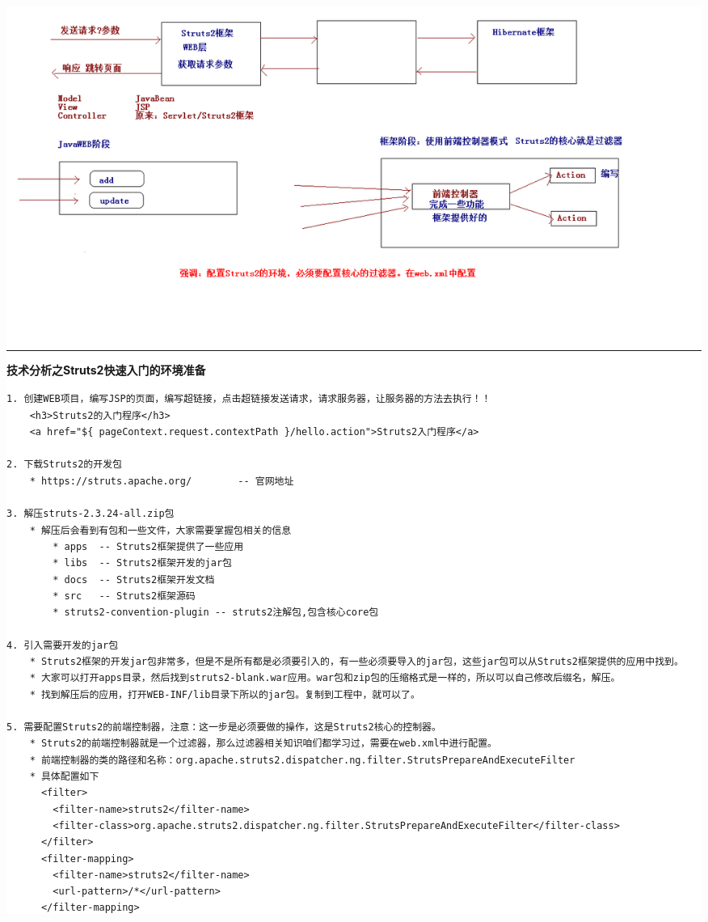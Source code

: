 ![](./图片/01-前端控制器模式.bmp)
	
----------
	
**技术分析之Struts2快速入门的环境准备**
	
	1. 创建WEB项目，编写JSP的页面，编写超链接，点击超链接发送请求，请求服务器，让服务器的方法去执行！！
		<h3>Struts2的入门程序</h3>
		<a href="${ pageContext.request.contextPath }/hello.action">Struts2入门程序</a>
	
	2. 下载Struts2的开发包
		* https://struts.apache.org/		-- 官网地址
	
	3. 解压struts-2.3.24-all.zip包
		* 解压后会看到有包和一些文件，大家需要掌握包相关的信息
			* apps	-- Struts2框架提供了一些应用
			* libs	-- Struts2框架开发的jar包
			* docs	-- Struts2框架开发文档
			* src	-- Struts2框架源码
			* struts2-convention-plugin -- struts2注解包,包含核心core包
	
	4. 引入需要开发的jar包
		* Struts2框架的开发jar包非常多，但是不是所有都是必须要引入的，有一些必须要导入的jar包，这些jar包可以从Struts2框架提供的应用中找到。
		* 大家可以打开apps目录，然后找到struts2-blank.war应用。war包和zip包的压缩格式是一样的，所以可以自己修改后缀名，解压。
		* 找到解压后的应用，打开WEB-INF/lib目录下所以的jar包。复制到工程中，就可以了。
	
	5. 需要配置Struts2的前端控制器，注意：这一步是必须要做的操作，这是Struts2核心的控制器。
		* Struts2的前端控制器就是一个过滤器，那么过滤器相关知识咱们都学习过，需要在web.xml中进行配置。
		* 前端控制器的类的路径和名称：org.apache.struts2.dispatcher.ng.filter.StrutsPrepareAndExecuteFilter
		* 具体配置如下
		  <filter>
		  	<filter-name>struts2</filter-name>
		  	<filter-class>org.apache.struts2.dispatcher.ng.filter.StrutsPrepareAndExecuteFilter</filter-class>
		  </filter>
		  <filter-mapping>
		  	<filter-name>struts2</filter-name>
		  	<url-pattern>/*</url-pattern>
		  </filter-mapping>
	